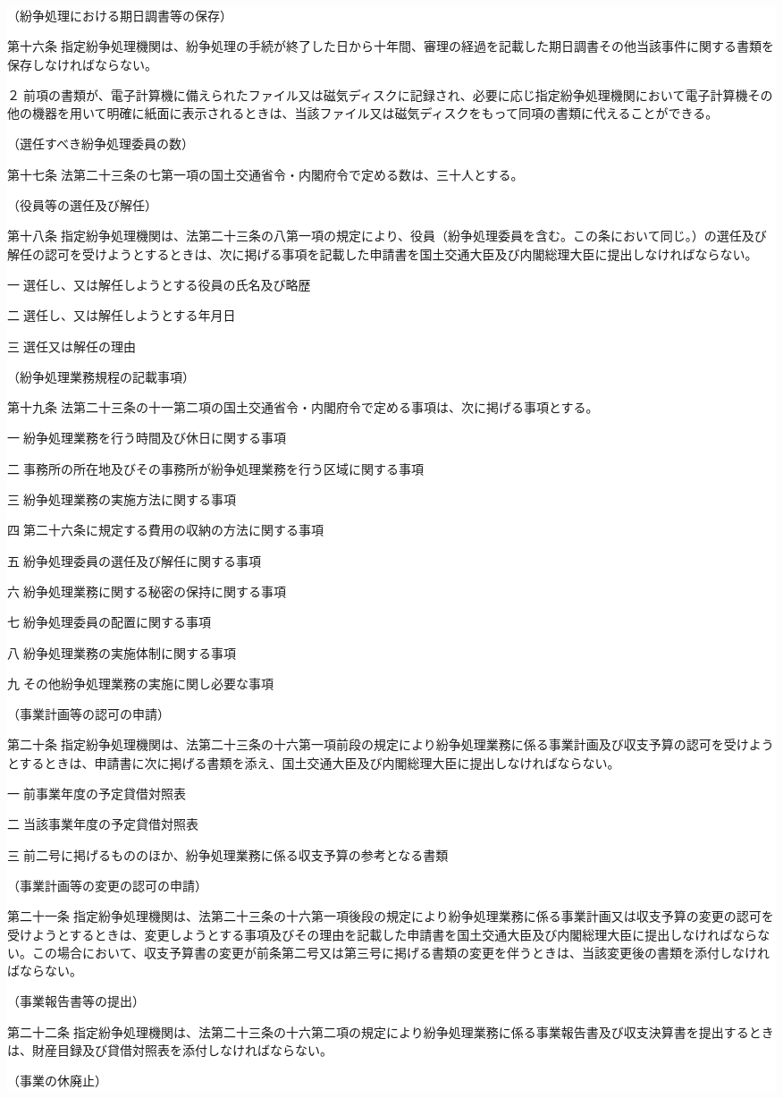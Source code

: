 （紛争処理における期日調書等の保存）

第十六条 指定紛争処理機関は、紛争処理の手続が終了した日から十年間、審理の経過を記載した期日調書その他当該事件に関する書類を保存しなければならない。

２ 前項の書類が、電子計算機に備えられたファイル又は磁気ディスクに記録され、必要に応じ指定紛争処理機関において電子計算機その他の機器を用いて明確に紙面に表示されるときは、当該ファイル又は磁気ディスクをもって同項の書類に代えることができる。

（選任すべき紛争処理委員の数）

第十七条 法第二十三条の七第一項の国土交通省令・内閣府令で定める数は、三十人とする。

（役員等の選任及び解任）

第十八条 指定紛争処理機関は、法第二十三条の八第一項の規定により、役員（紛争処理委員を含む。この条において同じ。）の選任及び解任の認可を受けようとするときは、次に掲げる事項を記載した申請書を国土交通大臣及び内閣総理大臣に提出しなければならない。

一 選任し、又は解任しようとする役員の氏名及び略歴

二 選任し、又は解任しようとする年月日

三 選任又は解任の理由

（紛争処理業務規程の記載事項）

第十九条 法第二十三条の十一第二項の国土交通省令・内閣府令で定める事項は、次に掲げる事項とする。

一 紛争処理業務を行う時間及び休日に関する事項

二 事務所の所在地及びその事務所が紛争処理業務を行う区域に関する事項

三 紛争処理業務の実施方法に関する事項

四 第二十六条に規定する費用の収納の方法に関する事項

五 紛争処理委員の選任及び解任に関する事項

六 紛争処理業務に関する秘密の保持に関する事項

七 紛争処理委員の配置に関する事項

八 紛争処理業務の実施体制に関する事項

九 その他紛争処理業務の実施に関し必要な事項

（事業計画等の認可の申請）

第二十条 指定紛争処理機関は、法第二十三条の十六第一項前段の規定により紛争処理業務に係る事業計画及び収支予算の認可を受けようとするときは、申請書に次に掲げる書類を添え、国土交通大臣及び内閣総理大臣に提出しなければならない。

一 前事業年度の予定貸借対照表

二 当該事業年度の予定貸借対照表

三 前二号に掲げるもののほか、紛争処理業務に係る収支予算の参考となる書類

（事業計画等の変更の認可の申請）

第二十一条 指定紛争処理機関は、法第二十三条の十六第一項後段の規定により紛争処理業務に係る事業計画又は収支予算の変更の認可を受けようとするときは、変更しようとする事項及びその理由を記載した申請書を国土交通大臣及び内閣総理大臣に提出しなければならない。この場合において、収支予算書の変更が前条第二号又は第三号に掲げる書類の変更を伴うときは、当該変更後の書類を添付しなければならない。

（事業報告書等の提出）

第二十二条 指定紛争処理機関は、法第二十三条の十六第二項の規定により紛争処理業務に係る事業報告書及び収支決算書を提出するときは、財産目録及び貸借対照表を添付しなければならない。

（事業の休廃止）
